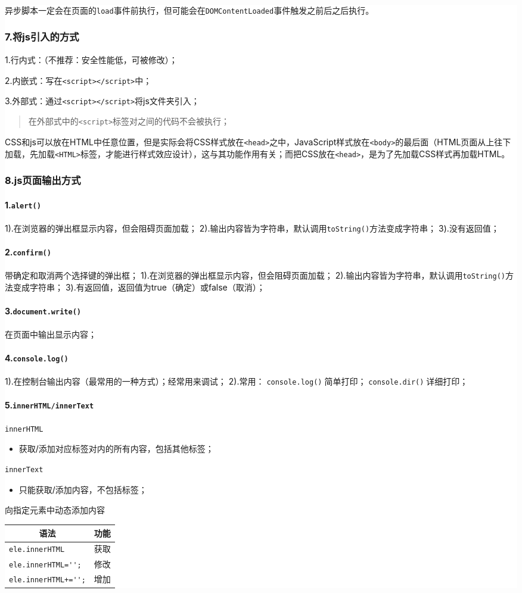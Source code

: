 异步脚本一定会在页面的`load`事件前执行，但可能会在`DOMContentLoaded`事件触发之前后之后执行。

### 7.将js引入的方式

1.行内式：（不推荐：安全性能低，可被修改）；

2.内嵌式：写在`<script></script>`中；

3.外部式：通过`<script></script>`将js文件夹引入；

> 在外部式中的`<script>`标签对之间的代码不会被执行；

CSS和js可以放在HTML中任意位置，但是实际会将CSS样式放在`<head>`之中，JavaScript样式放在`<body>`的最后面（HTML页面从上往下加载，先加载`<HTML>`标签，才能进行样式效应设计），这与其功能作用有关；而把CSS放在`<head>`，是为了先加载CSS样式再加载HTML。

### 8.js页面输出方式

#### 1.`alert()`  

1).在浏览器的弹出框显示内容，但会阻碍页面加载；
2).输出内容皆为字符串，默认调用`toString()`方法变成字符串；
3).没有返回值；

#### 2.`confirm()`

带确定和取消两个选择键的弹出框；
1).在浏览器的弹出框显示内容，但会阻碍页面加载；
2).输出内容皆为字符串，默认调用`toString()`方法变成字符串；
3).有返回值，返回值为true（确定）或false（取消）；

#### 3.`document.write()`  

在页面中输出显示内容；

#### 4.`console.log()`  

1).在控制台输出内容（最常用的一种方式）；经常用来调试；
2).常用：
`console.log()`  简单打印；
`console.dir()`  详细打印；

#### 5.`innerHTML/innerText`

`innerHTML`  

- 获取/添加对应标签对内的所有内容，包括其他标签；

`innerText`  

- 只能获取/添加内容，不包括标签；

向指定元素中动态添加内容

|语法|功能|
|--|--|
|`ele.innerHTML` |获取|
|`ele.innerHTML='';`|修改|
|`ele.innerHTML+='';`|增加|
